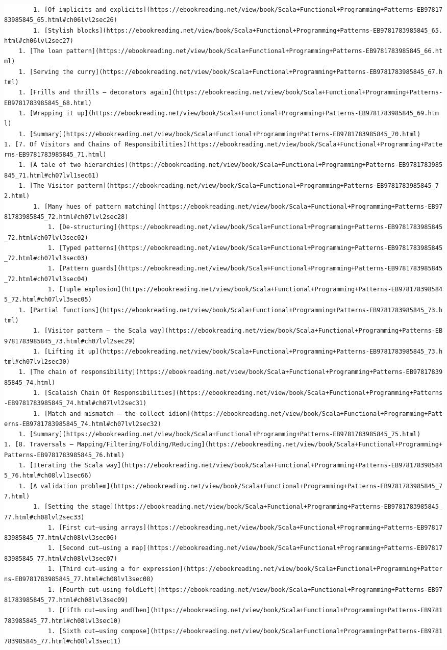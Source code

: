             1. [Of implicits and explicits](https://ebookreading.net/view/book/Scala+Functional+Programming+Patterns-EB9781783985845_65.html#ch06lvl2sec26)
            1. [Stylish blocks](https://ebookreading.net/view/book/Scala+Functional+Programming+Patterns-EB9781783985845_65.html#ch06lvl2sec27)
        1. [The loan pattern](https://ebookreading.net/view/book/Scala+Functional+Programming+Patterns-EB9781783985845_66.html)
        1. [Serving the curry](https://ebookreading.net/view/book/Scala+Functional+Programming+Patterns-EB9781783985845_67.html)
        1. [Frills and thrills – decorators again](https://ebookreading.net/view/book/Scala+Functional+Programming+Patterns-EB9781783985845_68.html)
        1. [Wrapping it up](https://ebookreading.net/view/book/Scala+Functional+Programming+Patterns-EB9781783985845_69.html)
        1. [Summary](https://ebookreading.net/view/book/Scala+Functional+Programming+Patterns-EB9781783985845_70.html)
    1. [7. Of Visitors and Chains of Responsibilities](https://ebookreading.net/view/book/Scala+Functional+Programming+Patterns-EB9781783985845_71.html)
        1. [A tale of two hierarchies](https://ebookreading.net/view/book/Scala+Functional+Programming+Patterns-EB9781783985845_71.html#ch07lvl1sec61)
        1. [The Visitor pattern](https://ebookreading.net/view/book/Scala+Functional+Programming+Patterns-EB9781783985845_72.html)
            1. [Many hues of pattern matching](https://ebookreading.net/view/book/Scala+Functional+Programming+Patterns-EB9781783985845_72.html#ch07lvl2sec28)
                1. [De-structuring](https://ebookreading.net/view/book/Scala+Functional+Programming+Patterns-EB9781783985845_72.html#ch07lvl3sec02)
                1. [Typed patterns](https://ebookreading.net/view/book/Scala+Functional+Programming+Patterns-EB9781783985845_72.html#ch07lvl3sec03)
                1. [Pattern guards](https://ebookreading.net/view/book/Scala+Functional+Programming+Patterns-EB9781783985845_72.html#ch07lvl3sec04)
                1. [Tuple explosion](https://ebookreading.net/view/book/Scala+Functional+Programming+Patterns-EB9781783985845_72.html#ch07lvl3sec05)
        1. [Partial functions](https://ebookreading.net/view/book/Scala+Functional+Programming+Patterns-EB9781783985845_73.html)
            1. [Visitor pattern – the Scala way](https://ebookreading.net/view/book/Scala+Functional+Programming+Patterns-EB9781783985845_73.html#ch07lvl2sec29)
            1. [Lifting it up](https://ebookreading.net/view/book/Scala+Functional+Programming+Patterns-EB9781783985845_73.html#ch07lvl2sec30)
        1. [The chain of responsibility](https://ebookreading.net/view/book/Scala+Functional+Programming+Patterns-EB9781783985845_74.html)
            1. [Scalaish Chain Of Responsibilities](https://ebookreading.net/view/book/Scala+Functional+Programming+Patterns-EB9781783985845_74.html#ch07lvl2sec31)
            1. [Match and mismatch – the collect idiom](https://ebookreading.net/view/book/Scala+Functional+Programming+Patterns-EB9781783985845_74.html#ch07lvl2sec32)
        1. [Summary](https://ebookreading.net/view/book/Scala+Functional+Programming+Patterns-EB9781783985845_75.html)
    1. [8. Traversals – Mapping/Filtering/Folding/Reducing](https://ebookreading.net/view/book/Scala+Functional+Programming+Patterns-EB9781783985845_76.html)
        1. [Iterating the Scala way](https://ebookreading.net/view/book/Scala+Functional+Programming+Patterns-EB9781783985845_76.html#ch08lvl1sec66)
        1. [A validation problem](https://ebookreading.net/view/book/Scala+Functional+Programming+Patterns-EB9781783985845_77.html)
            1. [Setting the stage](https://ebookreading.net/view/book/Scala+Functional+Programming+Patterns-EB9781783985845_77.html#ch08lvl2sec33)
                1. [First cut–using arrays](https://ebookreading.net/view/book/Scala+Functional+Programming+Patterns-EB9781783985845_77.html#ch08lvl3sec06)
                1. [Second cut–using a map](https://ebookreading.net/view/book/Scala+Functional+Programming+Patterns-EB9781783985845_77.html#ch08lvl3sec07)
                1. [Third cut–using a for expression](https://ebookreading.net/view/book/Scala+Functional+Programming+Patterns-EB9781783985845_77.html#ch08lvl3sec08)
                1. [Fourth cut–using foldLeft](https://ebookreading.net/view/book/Scala+Functional+Programming+Patterns-EB9781783985845_77.html#ch08lvl3sec09)
                1. [Fifth cut–using andThen](https://ebookreading.net/view/book/Scala+Functional+Programming+Patterns-EB9781783985845_77.html#ch08lvl3sec10)
                1. [Sixth cut–using compose](https://ebookreading.net/view/book/Scala+Functional+Programming+Patterns-EB9781783985845_77.html#ch08lvl3sec11)